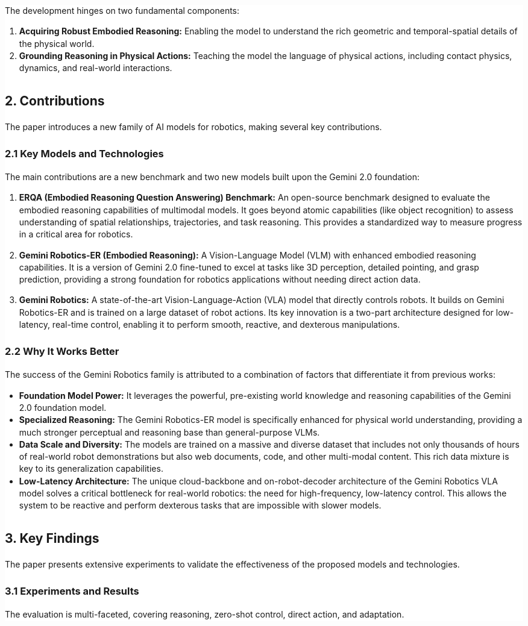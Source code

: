 The development hinges on two fundamental components:
1.  **Acquiring Robust Embodied Reasoning:** Enabling the model to understand the rich geometric and temporal-spatial details of the physical world.
2.  **Grounding Reasoning in Physical Actions:** Teaching the model the language of physical actions, including contact physics, dynamics, and real-world interactions.

## 2. Contributions
The paper introduces a new family of AI models for robotics, making several key contributions.

### 2.1 Key Models and Technologies
The main contributions are a new benchmark and two new models built upon the Gemini 2.0 foundation:

1.  **ERQA (Embodied Reasoning Question Answering) Benchmark:** An open-source benchmark designed to evaluate the embodied reasoning capabilities of multimodal models. It goes beyond atomic capabilities (like object recognition) to assess understanding of spatial relationships, trajectories, and task reasoning. This provides a standardized way to measure progress in a critical area for robotics.

2.  **Gemini Robotics-ER (Embodied Reasoning):** A Vision-Language Model (VLM) with enhanced embodied reasoning capabilities. It is a version of Gemini 2.0 fine-tuned to excel at tasks like 3D perception, detailed pointing, and grasp prediction, providing a strong foundation for robotics applications without needing direct action data.

3.  **Gemini Robotics:** A state-of-the-art Vision-Language-Action (VLA) model that directly controls robots. It builds on Gemini Robotics-ER and is trained on a large dataset of robot actions. Its key innovation is a two-part architecture designed for low-latency, real-time control, enabling it to perform smooth, reactive, and dexterous manipulations.

### 2.2 Why It Works Better
The success of the Gemini Robotics family is attributed to a combination of factors that differentiate it from previous works:
*   **Foundation Model Power:** It leverages the powerful, pre-existing world knowledge and reasoning capabilities of the Gemini 2.0 foundation model.
*   **Specialized Reasoning:** The Gemini Robotics-ER model is specifically enhanced for physical world understanding, providing a much stronger perceptual and reasoning base than general-purpose VLMs.
*   **Data Scale and Diversity:** The models are trained on a massive and diverse dataset that includes not only thousands of hours of real-world robot demonstrations but also web documents, code, and other multi-modal content. This rich data mixture is key to its generalization capabilities.
*   **Low-Latency Architecture:** The unique cloud-backbone and on-robot-decoder architecture of the Gemini Robotics VLA model solves a critical bottleneck for real-world robotics: the need for high-frequency, low-latency control. This allows the system to be reactive and perform dexterous tasks that are impossible with slower models.

## 3. Key Findings
The paper presents extensive experiments to validate the effectiveness of the proposed models and technologies.

### 3.1 Experiments and Results
The evaluation is multi-faceted, covering reasoning, zero-shot control, direct action, and adaptation.
